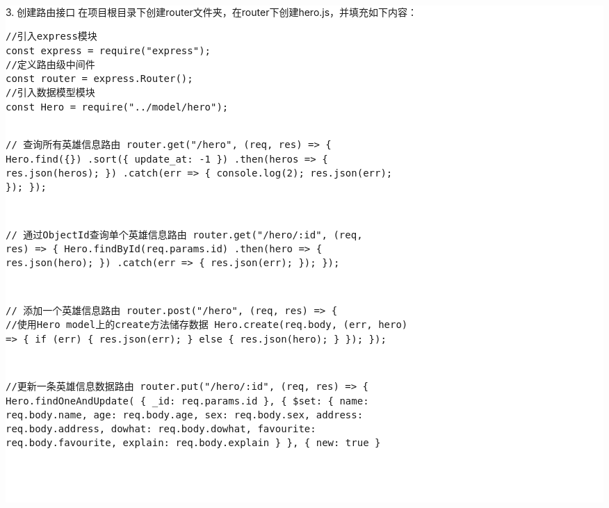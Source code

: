 </pre>
3. 创建路由接口
在项目根目录下创建router文件夹，在router下创建hero.js，并填充如下内容：
<pre>
//引入express模块
const express = require("express");
//定义路由级中间件
const router = express.Router();
//引入数据模型模块
const Hero = require("../model/hero");

// 查询所有英雄信息路由
router.get("/hero", (req, res) => {
  Hero.find({})
    .sort({ update_at: -1 })
    .then(heros => {
      res.json(heros);
    })
    .catch(err => {
      console.log(2);
      res.json(err);
    });
});

// 通过ObjectId查询单个英雄信息路由
router.get("/hero/:id", (req, res) => {
  Hero.findById(req.params.id)
    .then(hero => {
      res.json(hero);
    })
    .catch(err => {
      res.json(err);
    });
});

// 添加一个英雄信息路由
router.post("/hero", (req, res) => {
  //使用Hero model上的create方法储存数据
  Hero.create(req.body, (err, hero) => {
    if (err) {
      res.json(err);
    } else {
      res.json(hero);
    }
  });
});

//更新一条英雄信息数据路由
router.put("/hero/:id", (req, res) => {
  Hero.findOneAndUpdate(
    { _id: req.params.id },
    {
      $set: {
        name: req.body.name,
        age: req.body.age,
        sex: req.body.sex,
        address: req.body.address,
        dowhat: req.body.dowhat,
        favourite: req.body.favourite,
        explain: req.body.explain
      }
    },
    {
      new: true
    }